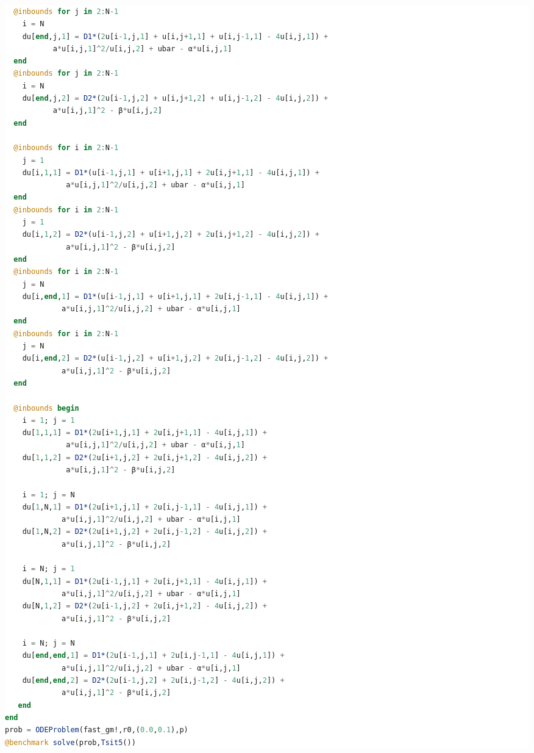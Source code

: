 ````julia
  @inbounds for j in 2:N-1
    i = N
    du[end,j,1] = D1*(2u[i-1,j,1] + u[i,j+1,1] + u[i,j-1,1] - 4u[i,j,1]) +
           a*u[i,j,1]^2/u[i,j,2] + ubar - α*u[i,j,1]
  end
  @inbounds for j in 2:N-1
    i = N
    du[end,j,2] = D2*(2u[i-1,j,2] + u[i,j+1,2] + u[i,j-1,2] - 4u[i,j,2]) +
           a*u[i,j,1]^2 - β*u[i,j,2]
  end

  @inbounds for i in 2:N-1
    j = 1
    du[i,1,1] = D1*(u[i-1,j,1] + u[i+1,j,1] + 2u[i,j+1,1] - 4u[i,j,1]) +
              a*u[i,j,1]^2/u[i,j,2] + ubar - α*u[i,j,1]
  end
  @inbounds for i in 2:N-1
    j = 1
    du[i,1,2] = D2*(u[i-1,j,2] + u[i+1,j,2] + 2u[i,j+1,2] - 4u[i,j,2]) +
              a*u[i,j,1]^2 - β*u[i,j,2]
  end
  @inbounds for i in 2:N-1
    j = N
    du[i,end,1] = D1*(u[i-1,j,1] + u[i+1,j,1] + 2u[i,j-1,1] - 4u[i,j,1]) +
             a*u[i,j,1]^2/u[i,j,2] + ubar - α*u[i,j,1]
  end
  @inbounds for i in 2:N-1
    j = N
    du[i,end,2] = D2*(u[i-1,j,2] + u[i+1,j,2] + 2u[i,j-1,2] - 4u[i,j,2]) +
             a*u[i,j,1]^2 - β*u[i,j,2]
  end

  @inbounds begin
    i = 1; j = 1
    du[1,1,1] = D1*(2u[i+1,j,1] + 2u[i,j+1,1] - 4u[i,j,1]) +
              a*u[i,j,1]^2/u[i,j,2] + ubar - α*u[i,j,1]
    du[1,1,2] = D2*(2u[i+1,j,2] + 2u[i,j+1,2] - 4u[i,j,2]) +
              a*u[i,j,1]^2 - β*u[i,j,2]

    i = 1; j = N
    du[1,N,1] = D1*(2u[i+1,j,1] + 2u[i,j-1,1] - 4u[i,j,1]) +
             a*u[i,j,1]^2/u[i,j,2] + ubar - α*u[i,j,1]
    du[1,N,2] = D2*(2u[i+1,j,2] + 2u[i,j-1,2] - 4u[i,j,2]) +
             a*u[i,j,1]^2 - β*u[i,j,2]

    i = N; j = 1
    du[N,1,1] = D1*(2u[i-1,j,1] + 2u[i,j+1,1] - 4u[i,j,1]) +
             a*u[i,j,1]^2/u[i,j,2] + ubar - α*u[i,j,1]
    du[N,1,2] = D2*(2u[i-1,j,2] + 2u[i,j+1,2] - 4u[i,j,2]) +
             a*u[i,j,1]^2 - β*u[i,j,2]

    i = N; j = N
    du[end,end,1] = D1*(2u[i-1,j,1] + 2u[i,j-1,1] - 4u[i,j,1]) +
             a*u[i,j,1]^2/u[i,j,2] + ubar - α*u[i,j,1]
    du[end,end,2] = D2*(2u[i-1,j,2] + 2u[i,j-1,2] - 4u[i,j,2]) +
             a*u[i,j,1]^2 - β*u[i,j,2]
   end
end
prob = ODEProblem(fast_gm!,r0,(0.0,0.1),p)
@benchmark solve(prob,Tsit5())
````
